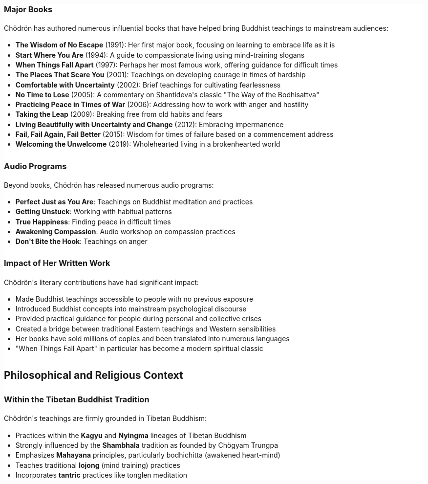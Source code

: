 ### Major Books

Chödrön has authored numerous influential books that have helped bring Buddhist teachings to mainstream audiences:

- **The Wisdom of No Escape** (1991): Her first major book, focusing on learning to embrace life as it is
- **Start Where You Are** (1994): A guide to compassionate living using mind-training slogans
- **When Things Fall Apart** (1997): Perhaps her most famous work, offering guidance for difficult times
- **The Places That Scare You** (2001): Teachings on developing courage in times of hardship
- **Comfortable with Uncertainty** (2002): Brief teachings for cultivating fearlessness
- **No Time to Lose** (2005): A commentary on Shantideva's classic "The Way of the Bodhisattva"
- **Practicing Peace in Times of War** (2006): Addressing how to work with anger and hostility
- **Taking the Leap** (2009): Breaking free from old habits and fears
- **Living Beautifully with Uncertainty and Change** (2012): Embracing impermanence
- **Fail, Fail Again, Fail Better** (2015): Wisdom for times of failure based on a commencement address
- **Welcoming the Unwelcome** (2019): Wholehearted living in a brokenhearted world

### Audio Programs

Beyond books, Chödrön has released numerous audio programs:

- **Perfect Just as You Are**: Teachings on Buddhist meditation and practices
- **Getting Unstuck**: Working with habitual patterns
- **True Happiness**: Finding peace in difficult times
- **Awakening Compassion**: Audio workshop on compassion practices
- **Don't Bite the Hook**: Teachings on anger

### Impact of Her Written Work

Chödrön's literary contributions have had significant impact:

- Made Buddhist teachings accessible to people with no previous exposure
- Introduced Buddhist concepts into mainstream psychological discourse
- Provided practical guidance for people during personal and collective crises
- Created a bridge between traditional Eastern teachings and Western sensibilities
- Her books have sold millions of copies and been translated into numerous languages
- "When Things Fall Apart" in particular has become a modern spiritual classic

## Philosophical and Religious Context

### Within the Tibetan Buddhist Tradition

Chödrön's teachings are firmly grounded in Tibetan Buddhism:

- Practices within the **Kagyu** and **Nyingma** lineages of Tibetan Buddhism
- Strongly influenced by the **Shambhala** tradition as founded by Chögyam Trungpa
- Emphasizes **Mahayana** principles, particularly bodhichitta (awakened heart-mind)
- Teaches traditional **lojong** (mind training) practices
- Incorporates **tantric** practices like tonglen meditation
